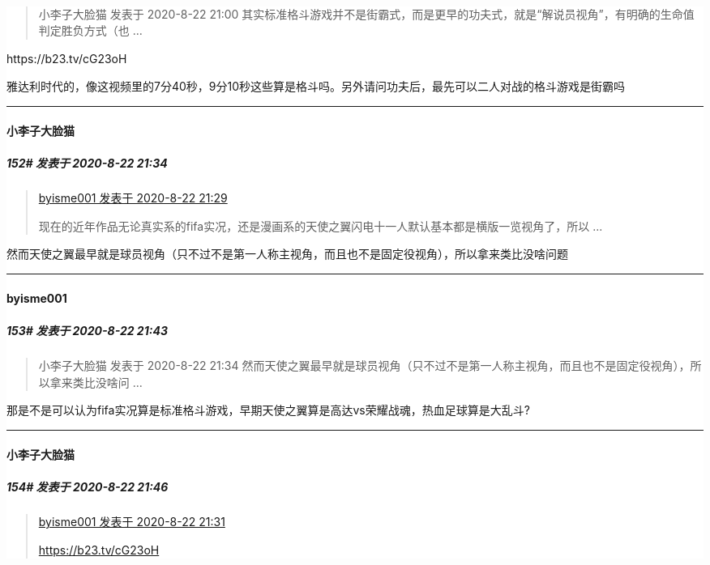 

<blockquote>小李子大脸猫 发表于 2020-8-22 21:00
其实标准格斗游戏并不是街霸式，而是更早的功夫式，就是“解说员视角”，有明确的生命值判定胜负方式（也 ...</blockquote>
https://b23.tv/cG23oH

雅达利时代的，像这视频里的7分40秒，9分10秒这些算是格斗吗。另外请问功夫后，最先可以二人对战的格斗游戏是街霸吗







*****

####  小李子大脸猫  
##### 152#       发表于 2020-8-22 21:34



<blockquote><a href="httphttps://bbs.saraba1st.com/2b/forum.php?mod=redirect&amp;goto=findpost&amp;pid=48519721&amp;ptid=1955749" target="_blank">byisme001 发表于 2020-8-22 21:29</a>

现在的近年作品无论真实系的fifa实况，还是漫画系的天使之翼闪电十一人默认基本都是横版一览视角了，所以 ...</blockquote>
然而天使之翼最早就是球员视角（只不过不是第一人称主视角，而且也不是固定役视角），所以拿来类比没啥问题







*****

####  byisme001  
##### 153#       发表于 2020-8-22 21:43



<blockquote>小李子大脸猫 发表于 2020-8-22 21:34
然而天使之翼最早就是球员视角（只不过不是第一人称主视角，而且也不是固定役视角），所以拿来类比没啥问 ...</blockquote>
那是不是可以认为fifa实况算是标准格斗游戏，早期天使之翼算是高达vs荣耀战魂，热血足球算是大乱斗?







*****

####  小李子大脸猫  
##### 154#       发表于 2020-8-22 21:46



<blockquote><a href="httphttps://bbs.saraba1st.com/2b/forum.php?mod=redirect&amp;goto=findpost&amp;pid=48519739&amp;ptid=1955749" target="_blank">byisme001 发表于 2020-8-22 21:31</a>

https://b23.tv/cG23oH

